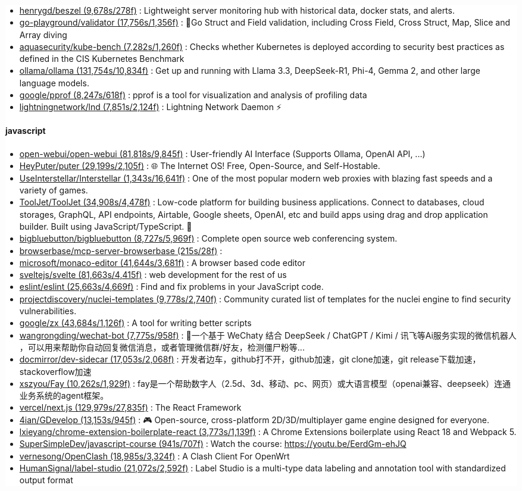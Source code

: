 * [henrygd/beszel (9,678s/278f)](https://github.com/henrygd/beszel) : Lightweight server monitoring hub with historical data, docker stats, and alerts.
* [go-playground/validator (17,756s/1,356f)](https://github.com/go-playground/validator) : 💯Go Struct and Field validation, including Cross Field, Cross Struct, Map, Slice and Array diving
* [aquasecurity/kube-bench (7,282s/1,260f)](https://github.com/aquasecurity/kube-bench) : Checks whether Kubernetes is deployed according to security best practices as defined in the CIS Kubernetes Benchmark
* [ollama/ollama (131,754s/10,834f)](https://github.com/ollama/ollama) : Get up and running with Llama 3.3, DeepSeek-R1, Phi-4, Gemma 2, and other large language models.
* [google/pprof (8,247s/618f)](https://github.com/google/pprof) : pprof is a tool for visualization and analysis of profiling data
* [lightningnetwork/lnd (7,851s/2,124f)](https://github.com/lightningnetwork/lnd) : Lightning Network Daemon ⚡️

#### javascript
* [open-webui/open-webui (81,818s/9,845f)](https://github.com/open-webui/open-webui) : User-friendly AI Interface (Supports Ollama, OpenAI API, ...)
* [HeyPuter/puter (29,199s/2,105f)](https://github.com/HeyPuter/puter) : 🌐 The Internet OS! Free, Open-Source, and Self-Hostable.
* [UseInterstellar/Interstellar (1,343s/16,641f)](https://github.com/UseInterstellar/Interstellar) : One of the most popular modern web proxies with blazing fast speeds and a variety of games.
* [ToolJet/ToolJet (34,908s/4,478f)](https://github.com/ToolJet/ToolJet) : Low-code platform for building business applications. Connect to databases, cloud storages, GraphQL, API endpoints, Airtable, Google sheets, OpenAI, etc and build apps using drag and drop application builder. Built using JavaScript/TypeScript. 🚀
* [bigbluebutton/bigbluebutton (8,727s/5,969f)](https://github.com/bigbluebutton/bigbluebutton) : Complete open source web conferencing system.
* [browserbase/mcp-server-browserbase (215s/28f)](https://github.com/browserbase/mcp-server-browserbase) : 
* [microsoft/monaco-editor (41,644s/3,681f)](https://github.com/microsoft/monaco-editor) : A browser based code editor
* [sveltejs/svelte (81,663s/4,415f)](https://github.com/sveltejs/svelte) : web development for the rest of us
* [eslint/eslint (25,663s/4,669f)](https://github.com/eslint/eslint) : Find and fix problems in your JavaScript code.
* [projectdiscovery/nuclei-templates (9,778s/2,740f)](https://github.com/projectdiscovery/nuclei-templates) : Community curated list of templates for the nuclei engine to find security vulnerabilities.
* [google/zx (43,684s/1,126f)](https://github.com/google/zx) : A tool for writing better scripts
* [wangrongding/wechat-bot (7,775s/958f)](https://github.com/wangrongding/wechat-bot) : 🤖一个基于 WeChaty 结合 DeepSeek / ChatGPT / Kimi / 讯飞等Ai服务实现的微信机器人 ，可以用来帮助你自动回复微信消息，或者管理微信群/好友，检测僵尸粉等...
* [docmirror/dev-sidecar (17,053s/2,068f)](https://github.com/docmirror/dev-sidecar) : 开发者边车，github打不开，github加速，git clone加速，git release下载加速，stackoverflow加速
* [xszyou/Fay (10,262s/1,929f)](https://github.com/xszyou/Fay) : fay是一个帮助数字人（2.5d、3d、移动、pc、网页）或大语言模型（openai兼容、deepseek）连通业务系统的agent框架。
* [vercel/next.js (129,979s/27,835f)](https://github.com/vercel/next.js) : The React Framework
* [4ian/GDevelop (13,153s/945f)](https://github.com/4ian/GDevelop) : 🎮 Open-source, cross-platform 2D/3D/multiplayer game engine designed for everyone.
* [lxieyang/chrome-extension-boilerplate-react (3,773s/1,139f)](https://github.com/lxieyang/chrome-extension-boilerplate-react) : A Chrome Extensions boilerplate using React 18 and Webpack 5.
* [SuperSimpleDev/javascript-course (941s/707f)](https://github.com/SuperSimpleDev/javascript-course) : Watch the course: https://youtu.be/EerdGm-ehJQ
* [vernesong/OpenClash (18,985s/3,324f)](https://github.com/vernesong/OpenClash) : A Clash Client For OpenWrt
* [HumanSignal/label-studio (21,072s/2,592f)](https://github.com/HumanSignal/label-studio) : Label Studio is a multi-type data labeling and annotation tool with standardized output format
